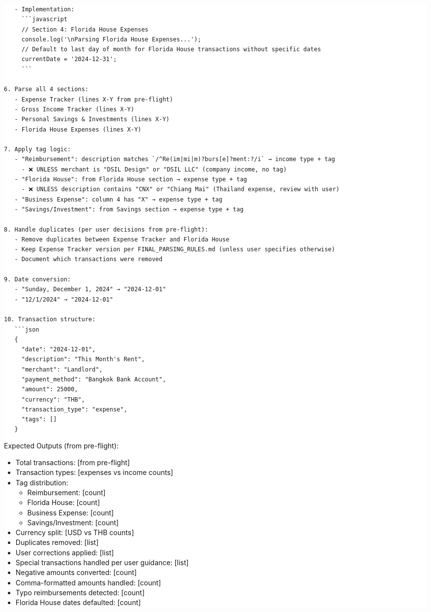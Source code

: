 ```
   - Implementation:
     ```javascript
     // Section 4: Florida House Expenses
     console.log('\nParsing Florida House Expenses...');
     // Default to last day of month for Florida House transactions without specific dates
     currentDate = '2024-12-31';
     ```

6. Parse all 4 sections:
   - Expense Tracker (lines X-Y from pre-flight)
   - Gross Income Tracker (lines X-Y)
   - Personal Savings & Investments (lines X-Y)
   - Florida House Expenses (lines X-Y)

7. Apply tag logic:
   - "Reimbursement": description matches `/^Re(im|mi|m)?burs[e]?ment:?/i` → income type + tag
     - ❌ UNLESS merchant is "DSIL Design" or "DSIL LLC" (company income, no tag)
   - "Florida House": from Florida House section → expense type + tag
     - ❌ UNLESS description contains "CNX" or "Chiang Mai" (Thailand expense, review with user)
   - "Business Expense": column 4 has "X" → expense type + tag
   - "Savings/Investment": from Savings section → expense type + tag

8. Handle duplicates (per user decisions from pre-flight):
   - Remove duplicates between Expense Tracker and Florida House
   - Keep Expense Tracker version per FINAL_PARSING_RULES.md (unless user specifies otherwise)
   - Document which transactions were removed

9. Date conversion:
   - "Sunday, December 1, 2024" → "2024-12-01"
   - "12/1/2024" → "2024-12-01"

10. Transaction structure:
   ```json
   {
     "date": "2024-12-01",
     "description": "This Month's Rent",
     "merchant": "Landlord",
     "payment_method": "Bangkok Bank Account",
     "amount": 25000,
     "currency": "THB",
     "transaction_type": "expense",
     "tags": []
   }
   ```

Expected Outputs (from pre-flight):
- Total transactions: [from pre-flight]
- Transaction types: [expenses vs income counts]
- Tag distribution:
  - Reimbursement: [count]
  - Florida House: [count]
  - Business Expense: [count]
  - Savings/Investment: [count]
- Currency split: [USD vs THB counts]
- Duplicates removed: [list]
- User corrections applied: [list]
- Special transactions handled per user guidance: [list]
- Negative amounts converted: [count]
- Comma-formatted amounts handled: [count]
- Typo reimbursements detected: [count]
- Florida House dates defaulted: [count]
